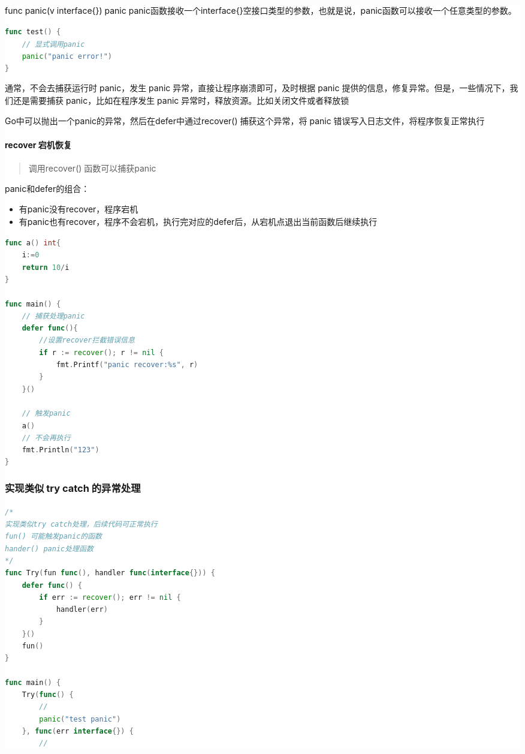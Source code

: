 func panic(v interface{}) panic  panic函数接收一个interface{}空接口类型的参数，也就是说，panic函数可以接收一个任意类型的参数。　　

```go
func test() {
    // 显式调用panic
    panic("panic error!")
}
```

通常，不会去捕获运行时 panic，发生 panic 异常，直接让程序崩溃即可，及时根据 panic 提供的信息，修复异常。但是，一些情况下，我们还是需要捕获 panic，比如在程序发生 panic 异常时，释放资源。比如关闭文件或者释放锁

Go中可以抛出一个panic的异常，然后在defer中通过recover() 捕获这个异常，将 panic 错误写入日志文件，将程序恢复正常执行

#### recover 宕机恢复

> 调用recover() 函数可以捕获panic

panic和defer的组合：

- 有panic没有recover，程序宕机
- 有panic也有recover，程序不会宕机，执行完对应的defer后，从宕机点退出当前函数后继续执行

```go
func a() int{
    i:=0
    return 10/i
}

func main() {
    // 捕获处理panic
    defer func(){
        //设置recover拦截错误信息
        if r := recover(); r != nil {
            fmt.Printf("panic recover:%s", r)
        }
    }()
    
    // 触发panic
    a()
    // 不会再执行
    fmt.Println("123")
}
```

### 实现类似 try catch 的异常处理

```go
/*
实现类似try catch处理，后续代码可正常执行
fun() 可能触发panic的函数
hander() panic处理函数
*/
func Try(fun func(), handler func(interface{})) {
    defer func() {
        if err := recover(); err != nil {
            handler(err)
        }
    }()
    fun()
}

func main() {
    Try(func() {
        //
        panic("test panic")
    }, func(err interface{}) {
        //
```